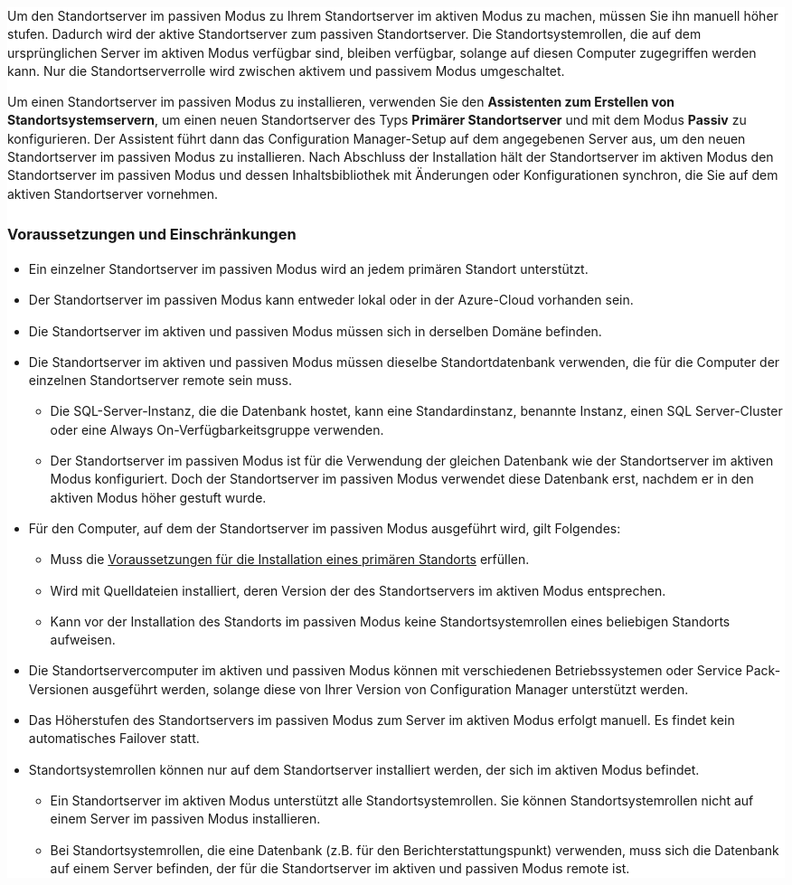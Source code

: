 Um den Standortserver im passiven Modus zu Ihrem Standortserver im aktiven Modus zu machen, müssen Sie ihn manuell höher stufen. Dadurch wird der aktive Standortserver zum passiven Standortserver. Die Standortsystemrollen, die auf dem ursprünglichen Server im aktiven Modus verfügbar sind, bleiben verfügbar, solange auf diesen Computer zugegriffen werden kann. Nur die Standortserverrolle wird zwischen aktivem und passivem Modus umgeschaltet.

Um einen Standortserver im passiven Modus zu installieren, verwenden Sie den **Assistenten zum Erstellen von Standortsystemservern**, um einen neuen Standortserver des Typs **Primärer Standortserver** und mit dem Modus **Passiv** zu konfigurieren. Der Assistent führt dann das Configuration Manager-Setup auf dem angegebenen Server aus, um den neuen Standortserver im passiven Modus zu installieren. Nach Abschluss der Installation hält der Standortserver im aktiven Modus den Standortserver im passiven Modus und dessen Inhaltsbibliothek mit Änderungen oder Konfigurationen synchron, die Sie auf dem aktiven Standortserver vornehmen.

### <a name="prerequisites-and-limitations"></a>Voraussetzungen und Einschränkungen
- Ein einzelner Standortserver im passiven Modus wird an jedem primären Standort unterstützt.

- Der Standortserver im passiven Modus kann entweder lokal oder in der Azure-Cloud vorhanden sein.

- Die Standortserver im aktiven und passiven Modus müssen sich in derselben Domäne befinden.

- Die Standortserver im aktiven und passiven Modus müssen dieselbe Standortdatenbank verwenden, die für die Computer der einzelnen Standortserver remote sein muss.

    - Die SQL-Server-Instanz, die die Datenbank hostet, kann eine Standardinstanz, benannte Instanz, einen SQL Server-Cluster oder eine Always On-Verfügbarkeitsgruppe verwenden.

    - Der Standortserver im passiven Modus ist für die Verwendung der gleichen Datenbank wie der Standortserver im aktiven Modus konfiguriert. Doch der Standortserver im passiven Modus verwendet diese Datenbank erst, nachdem er in den aktiven Modus höher gestuft wurde.

- Für den Computer, auf dem der Standortserver im passiven Modus ausgeführt wird, gilt Folgendes:

    - Muss die [Voraussetzungen für die Installation eines primären Standorts](https://docs.microsoft.com/sccm/core/servers/deploy/install/prerequisites-for-installing-sites#primary-sites-and-the-central-administration-site) erfüllen.

    - Wird mit Quelldateien installiert, deren Version der des Standortservers im aktiven Modus entsprechen.

    - Kann vor der Installation des Standorts im passiven Modus keine Standortsystemrollen eines beliebigen Standorts aufweisen.

- Die Standortservercomputer im aktiven und passiven Modus können mit verschiedenen Betriebssystemen oder Service Pack-Versionen ausgeführt werden, solange diese von Ihrer Version von Configuration Manager unterstützt werden.

- Das Höherstufen des Standortservers im passiven Modus zum Server im aktiven Modus erfolgt manuell. Es findet kein automatisches Failover statt.

- Standortsystemrollen können nur auf dem Standortserver installiert werden, der sich im aktiven Modus befindet.

    - Ein Standortserver im aktiven Modus unterstützt alle Standortsystemrollen. Sie können Standortsystemrollen nicht auf einem Server im passiven Modus installieren.

    - Bei Standortsystemrollen, die eine Datenbank (z.B. für den Berichterstattungspunkt) verwenden, muss sich die Datenbank auf einem Server befinden, der für die Standortserver im aktiven und passiven Modus remote ist.
